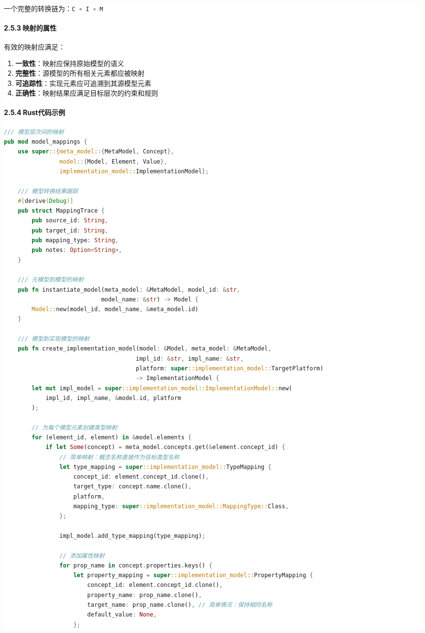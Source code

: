 一个完整的转换链为：`C ∘ I ∘ M`

#### 2.5.3 映射的属性

有效的映射应满足：

1. **一致性**：映射应保持原始模型的语义
2. **完整性**：源模型的所有相关元素都应被映射
3. **可追踪性**：实现元素应可追溯到其源模型元素
4. **正确性**：映射结果应满足目标层次的约束和规则

#### 2.5.4 Rust代码示例

```rust
/// 模型层次间的映射
pub mod model_mappings {
    use super::{meta_model::{MetaModel, Concept}, 
                model::{Model, Element, Value}, 
                implementation_model::ImplementationModel};
    
    /// 模型转换结果跟踪
    #[derive(Debug)]
    pub struct MappingTrace {
        pub source_id: String,
        pub target_id: String,
        pub mapping_type: String,
        pub notes: Option<String>,
    }
    
    /// 元模型到模型的映射
    pub fn instantiate_model(meta_model: &MetaModel, model_id: &str, 
                            model_name: &str) -> Model {
        Model::new(model_id, model_name, &meta_model.id)
    }
    
    /// 模型到实现模型的映射
    pub fn create_implementation_model(model: &Model, meta_model: &MetaModel,
                                      impl_id: &str, impl_name: &str, 
                                      platform: super::implementation_model::TargetPlatform) 
                                      -> ImplementationModel {
        let mut impl_model = super::implementation_model::ImplementationModel::new(
            impl_id, impl_name, &model.id, platform
        );
        
        // 为每个模型元素创建类型映射
        for (element_id, element) in &model.elements {
            if let Some(concept) = meta_model.concepts.get(&element.concept_id) {
                // 简单映射：概念名称直接作为目标类型名称
                let type_mapping = super::implementation_model::TypeMapping {
                    concept_id: element.concept_id.clone(),
                    target_type: concept.name.clone(),
                    platform,
                    mapping_type: super::implementation_model::MappingType::Class,
                };
                
                impl_model.add_type_mapping(type_mapping);
                
                // 添加属性映射
                for prop_name in concept.properties.keys() {
                    let property_mapping = super::implementation_model::PropertyMapping {
                        concept_id: element.concept_id.clone(),
                        property_name: prop_name.clone(),
                        target_name: prop_name.clone(), // 简单情况：保持相同名称
                        default_value: None,
                    };
```